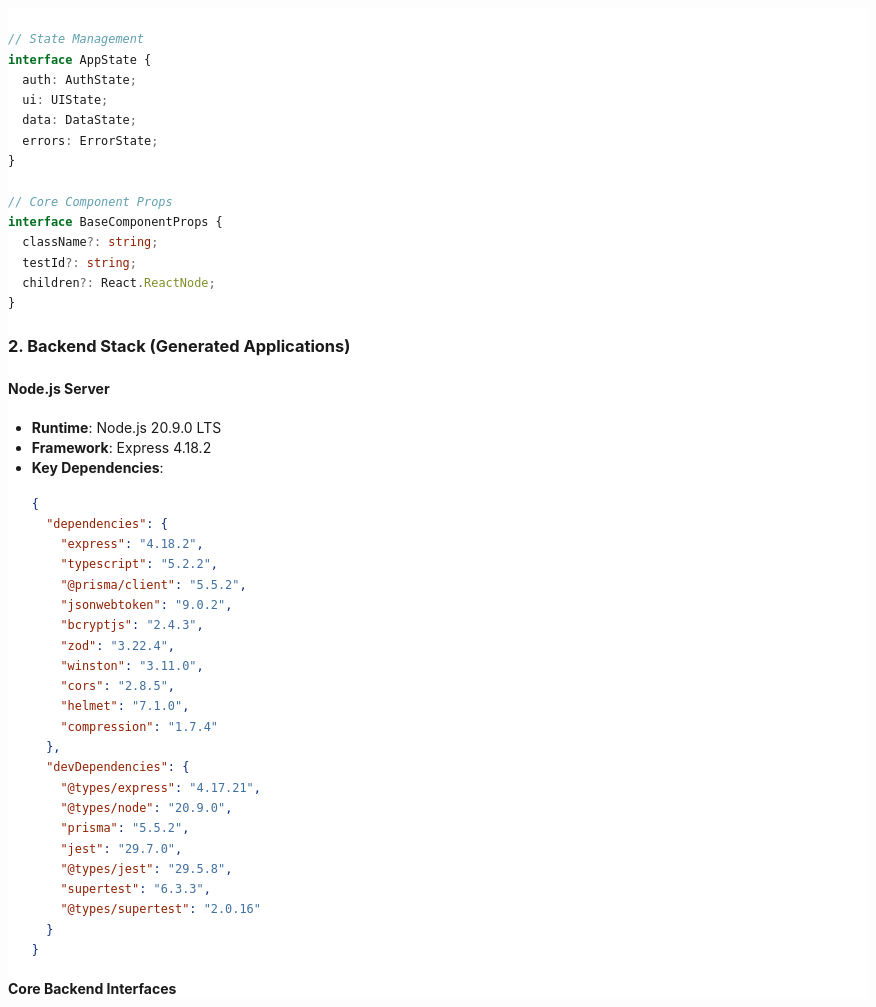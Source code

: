 ```typescript

// State Management
interface AppState {
  auth: AuthState;
  ui: UIState;
  data: DataState;
  errors: ErrorState;
}

// Core Component Props
interface BaseComponentProps {
  className?: string;
  testId?: string;
  children?: React.ReactNode;
}
```

### 2. Backend Stack (Generated Applications)

#### Node.js Server
- **Runtime**: Node.js 20.9.0 LTS
- **Framework**: Express 4.18.2
- **Key Dependencies**:
  ```json
  {
    "dependencies": {
      "express": "4.18.2",
      "typescript": "5.2.2",
      "@prisma/client": "5.5.2",
      "jsonwebtoken": "9.0.2",
      "bcryptjs": "2.4.3",
      "zod": "3.22.4",
      "winston": "3.11.0",
      "cors": "2.8.5",
      "helmet": "7.1.0",
      "compression": "1.7.4"
    },
    "devDependencies": {
      "@types/express": "4.17.21",
      "@types/node": "20.9.0",
      "prisma": "5.5.2",
      "jest": "29.7.0",
      "@types/jest": "29.5.8",
      "supertest": "6.3.3",
      "@types/supertest": "2.0.16"
    }
  }
  ```

#### Core Backend Interfaces
